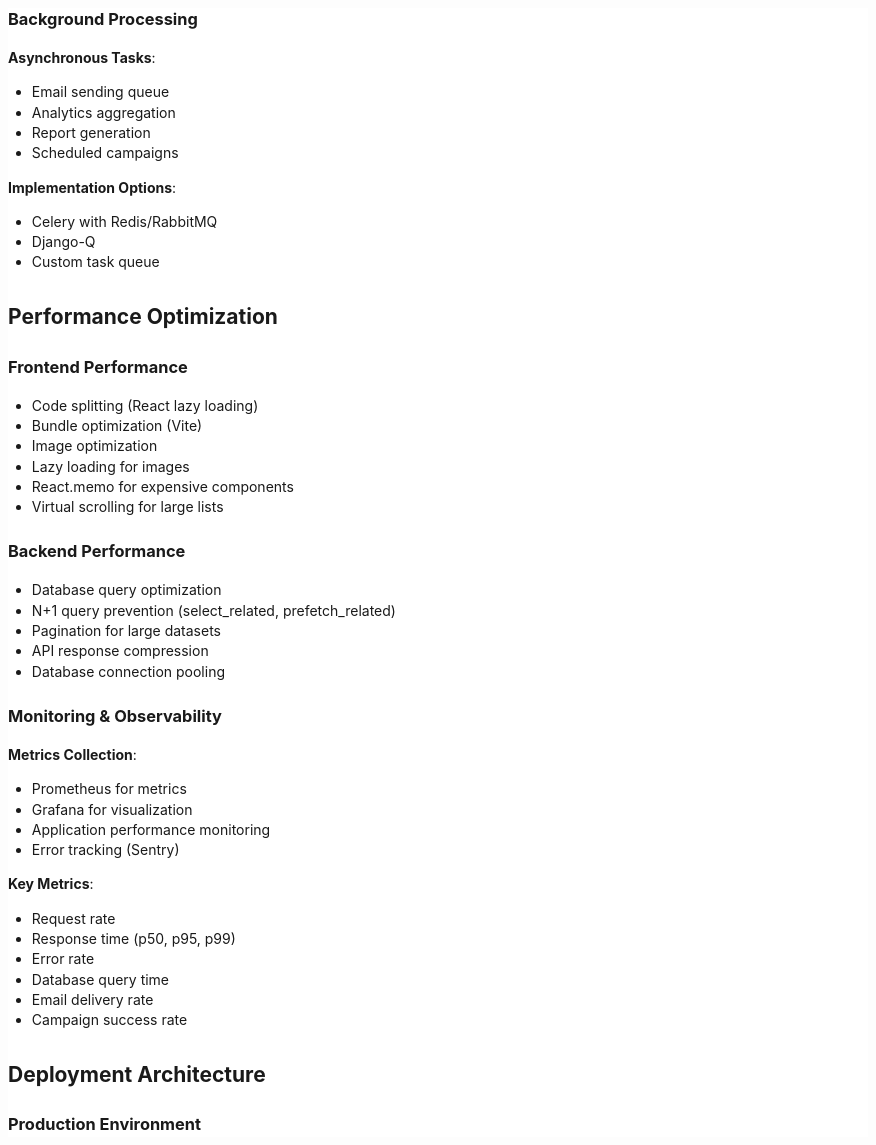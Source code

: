 ### Background Processing

**Asynchronous Tasks**:
- Email sending queue
- Analytics aggregation
- Report generation
- Scheduled campaigns

**Implementation Options**:
- Celery with Redis/RabbitMQ
- Django-Q
- Custom task queue

## Performance Optimization

### Frontend Performance
- Code splitting (React lazy loading)
- Bundle optimization (Vite)
- Image optimization
- Lazy loading for images
- React.memo for expensive components
- Virtual scrolling for large lists

### Backend Performance
- Database query optimization
- N+1 query prevention (select_related, prefetch_related)
- Pagination for large datasets
- API response compression
- Database connection pooling

### Monitoring & Observability

**Metrics Collection**:
- Prometheus for metrics
- Grafana for visualization
- Application performance monitoring
- Error tracking (Sentry)

**Key Metrics**:
- Request rate
- Response time (p50, p95, p99)
- Error rate
- Database query time
- Email delivery rate
- Campaign success rate

## Deployment Architecture

### Production Environment
